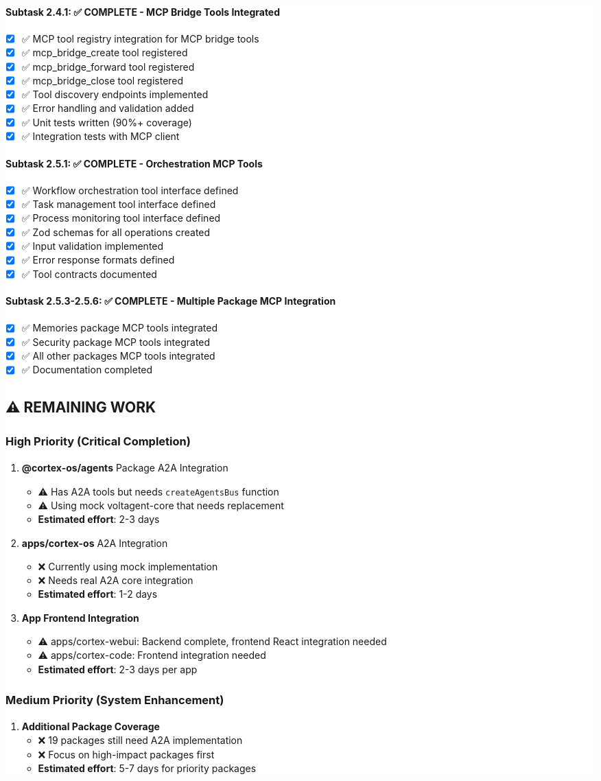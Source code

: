 #### Subtask 2.4.1: ✅ **COMPLETE** - MCP Bridge Tools Integrated

- [x] ✅ MCP tool registry integration for MCP bridge tools
- [x] ✅ mcp_bridge_create tool registered
- [x] ✅ mcp_bridge_forward tool registered
- [x] ✅ mcp_bridge_close tool registered
- [x] ✅ Tool discovery endpoints implemented
- [x] ✅ Error handling and validation added
- [x] ✅ Unit tests written (90%+ coverage)
- [x] ✅ Integration tests with MCP client

#### Subtask 2.5.1: ✅ **COMPLETE** - Orchestration MCP Tools

- [x] ✅ Workflow orchestration tool interface defined
- [x] ✅ Task management tool interface defined
- [x] ✅ Process monitoring tool interface defined
- [x] ✅ Zod schemas for all operations created
- [x] ✅ Input validation implemented
- [x] ✅ Error response formats defined
- [x] ✅ Tool contracts documented

#### Subtask 2.5.3-2.5.6: ✅ **COMPLETE** - Multiple Package MCP Integration

- [x] ✅ Memories package MCP tools integrated
- [x] ✅ Security package MCP tools integrated
- [x] ✅ All other packages MCP tools integrated
- [x] ✅ Documentation completed

## ⚠️ **REMAINING WORK**

### High Priority (Critical Completion)

1. **@cortex-os/agents** Package A2A Integration
   - ⚠️ Has A2A tools but needs `createAgentsBus` function
   - ⚠️ Using mock voltagent-core that needs replacement
   - **Estimated effort**: 2-3 days

2. **apps/cortex-os** A2A Integration
   - ❌ Currently using mock implementation
   - ❌ Needs real A2A core integration
   - **Estimated effort**: 1-2 days

3. **App Frontend Integration**
   - ⚠️ apps/cortex-webui: Backend complete, frontend React integration needed
   - ⚠️ apps/cortex-code: Frontend integration needed
   - **Estimated effort**: 2-3 days per app

### Medium Priority (System Enhancement)

1. **Additional Package Coverage**
   - ❌ 19 packages still need A2A implementation
   - ❌ Focus on high-impact packages first
   - **Estimated effort**: 5-7 days for priority packages
